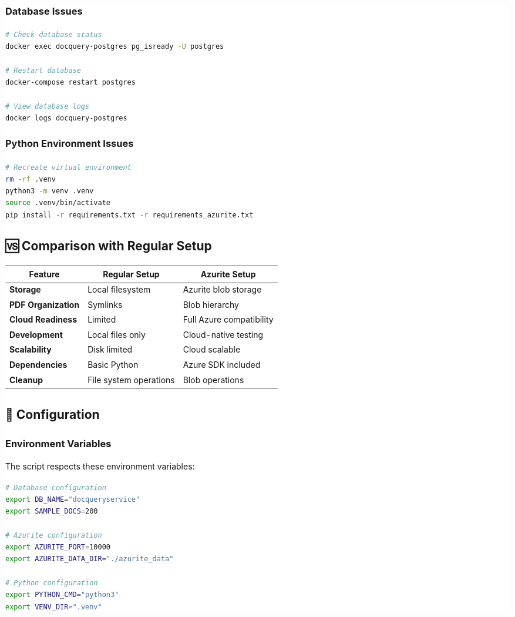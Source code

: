 ### Database Issues

```bash
# Check database status
docker exec docquery-postgres pg_isready -U postgres

# Restart database
docker-compose restart postgres

# View database logs
docker logs docquery-postgres
```

### Python Environment Issues

```bash
# Recreate virtual environment
rm -rf .venv
python3 -m venv .venv
source .venv/bin/activate
pip install -r requirements.txt -r requirements_azurite.txt
```

## 🆚 Comparison with Regular Setup

| Feature              | Regular Setup          | Azurite Setup            |
| -------------------- | ---------------------- | ------------------------ |
| **Storage**          | Local filesystem       | Azurite blob storage     |
| **PDF Organization** | Symlinks               | Blob hierarchy           |
| **Cloud Readiness**  | Limited                | Full Azure compatibility |
| **Development**      | Local files only       | Cloud-native testing     |
| **Scalability**      | Disk limited           | Cloud scalable           |
| **Dependencies**     | Basic Python           | Azure SDK included       |
| **Cleanup**          | File system operations | Blob operations          |

## 📝 Configuration

### Environment Variables

The script respects these environment variables:

```bash
# Database configuration
export DB_NAME="docqueryservice"
export SAMPLE_DOCS=200

# Azurite configuration
export AZURITE_PORT=10000
export AZURITE_DATA_DIR="./azurite_data"

# Python configuration
export PYTHON_CMD="python3"
export VENV_DIR=".venv"
```
